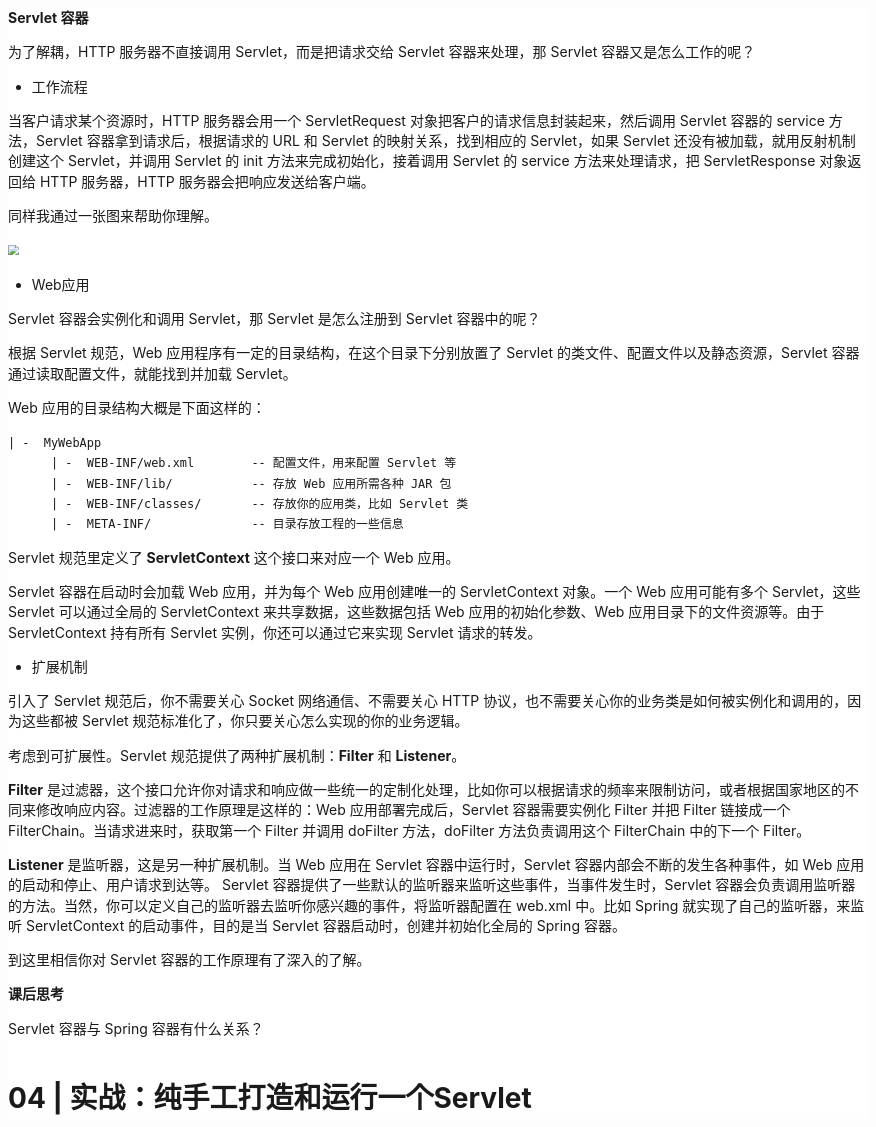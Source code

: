 **Servlet 容器**

为了解耦，HTTP 服务器不直接调用 Servlet，而是把请求交给 Servlet 容器来处理，那 Servlet 容器又是怎么工作的呢？

- 工作流程


当客户请求某个资源时，HTTP 服务器会用一个 ServletRequest 对象把客户的请求信息封装起来，然后调用 Servlet 容器的 service 方法，Servlet 容器拿到请求后，根据请求的 URL 和 Servlet 的映射关系，找到相应的 Servlet，如果 Servlet 还没有被加载，就用反射机制创建这个 Servlet，并调用 Servlet 的 init 方法来完成初始化，接着调用 Servlet 的 service 方法来处理请求，把 ServletResponse 对象返回给 HTTP 服务器，HTTP 服务器会把响应发送给客户端。

同样我通过一张图来帮助你理解。

<img src="https://technotes.oss-cn-shenzhen.aliyuncs.com/2021/images/20201120091138.jpg" style="zoom: 67%;" />

- Web应用


Servlet 容器会实例化和调用 Servlet，那 Servlet 是怎么注册到 Servlet 容器中的呢？

根据 Servlet 规范，Web 应用程序有一定的目录结构，在这个目录下分别放置了 Servlet 的类文件、配置文件以及静态资源，Servlet 容器通过读取配置文件，就能找到并加载 Servlet。

Web 应用的目录结构大概是下面这样的：

```text
| -  MyWebApp
      | -  WEB-INF/web.xml        -- 配置文件，用来配置 Servlet 等
      | -  WEB-INF/lib/           -- 存放 Web 应用所需各种 JAR 包
      | -  WEB-INF/classes/       -- 存放你的应用类，比如 Servlet 类
      | -  META-INF/              -- 目录存放工程的一些信息
```

Servlet 规范里定义了 **ServletContext** 这个接口来对应一个 Web 应用。

Servlet 容器在启动时会加载 Web 应用，并为每个 Web 应用创建唯一的 ServletContext 对象。一个 Web 应用可能有多个 Servlet，这些 Servlet 可以通过全局的 ServletContext 来共享数据，这些数据包括 Web 应用的初始化参数、Web 应用目录下的文件资源等。由于 ServletContext 持有所有 Servlet 实例，你还可以通过它来实现 Servlet 请求的转发。

- 扩展机制


引入了 Servlet 规范后，你不需要关心 Socket 网络通信、不需要关心 HTTP 协议，也不需要关心你的业务类是如何被实例化和调用的，因为这些都被 Servlet 规范标准化了，你只要关心怎么实现的你的业务逻辑。

考虑到可扩展性。Servlet 规范提供了两种扩展机制：**Filter** 和 **Listener**。

**Filter** 是过滤器，这个接口允许你对请求和响应做一些统一的定制化处理，比如你可以根据请求的频率来限制访问，或者根据国家地区的不同来修改响应内容。过滤器的工作原理是这样的：Web 应用部署完成后，Servlet 容器需要实例化 Filter 并把 Filter 链接成一个 FilterChain。当请求进来时，获取第一个 Filter 并调用 doFilter 方法，doFilter 方法负责调用这个 FilterChain 中的下一个 Filter。

**Listener** 是监听器，这是另一种扩展机制。当 Web 应用在 Servlet 容器中运行时，Servlet 容器内部会不断的发生各种事件，如 Web 应用的启动和停止、用户请求到达等。 Servlet 容器提供了一些默认的监听器来监听这些事件，当事件发生时，Servlet 容器会负责调用监听器的方法。当然，你可以定义自己的监听器去监听你感兴趣的事件，将监听器配置在 web.xml 中。比如 Spring 就实现了自己的监听器，来监听 ServletContext 的启动事件，目的是当 Servlet 容器启动时，创建并初始化全局的 Spring 容器。

到这里相信你对 Servlet 容器的工作原理有了深入的了解。

**课后思考**

Servlet 容器与 Spring 容器有什么关系？

# 04 | 实战：纯手工打造和运行一个Servlet

